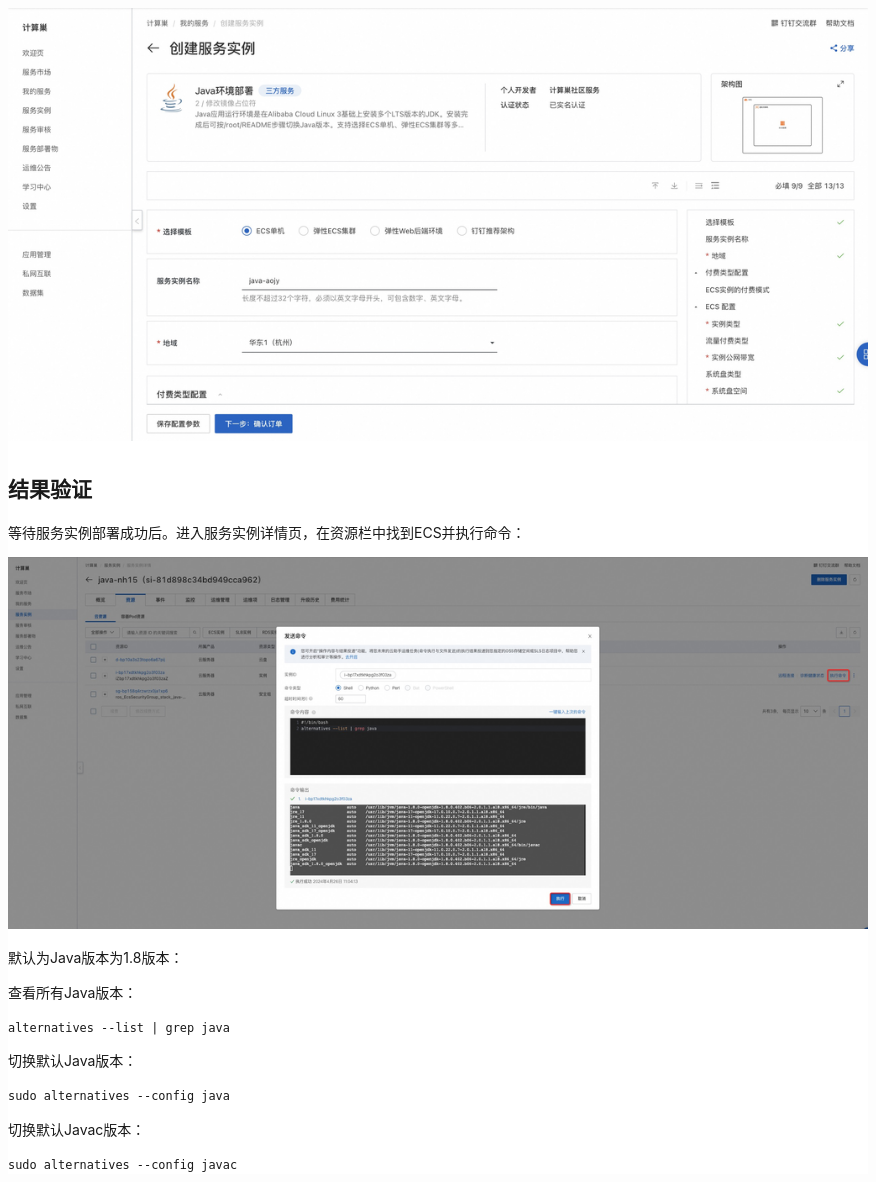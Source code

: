 ![image.png](5.jpg)

## 结果验证

等待服务实例部署成功后。进入服务实例详情页，在资源栏中找到ECS并执行命令：

![image.png](6.jpg)

默认为Java版本为1.8版本：

查看所有Java版本：

```shell
alternatives --list | grep java
```

切换默认Java版本：

```shell
sudo alternatives --config java
```

切换默认Javac版本：

```shell
sudo alternatives --config javac
```
  